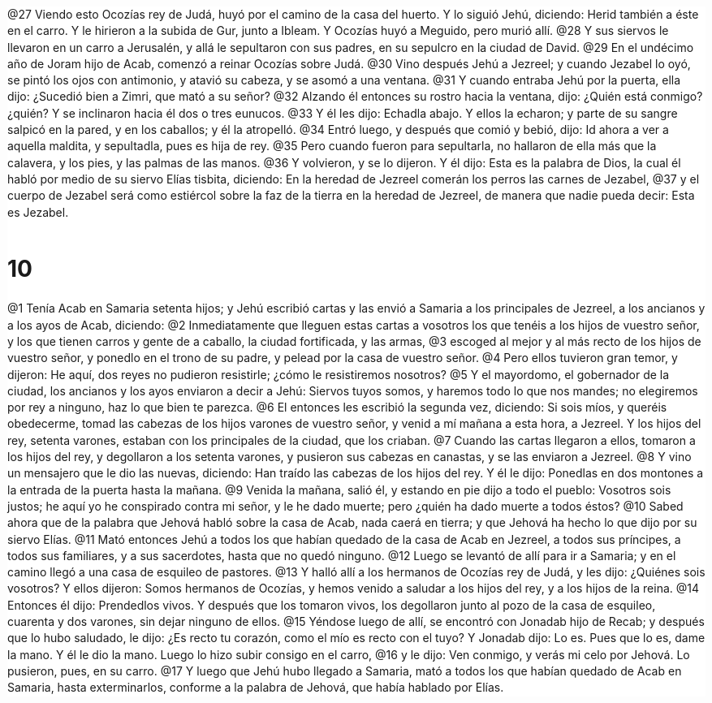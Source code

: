 @27 Viendo esto Ocozías rey de Judá, huyó por el camino de la casa del huerto. Y lo siguió Jehú, diciendo: Herid también a éste en el carro. Y le hirieron a la subida de Gur, junto a Ibleam. Y Ocozías huyó a Meguido, pero murió allí.
@28 Y sus siervos le llevaron en un carro a Jerusalén, y allá le sepultaron con sus padres, en su sepulcro en la ciudad de David.
@29 En el undécimo año de Joram hijo de Acab, comenzó a reinar Ocozías sobre Judá.
@30 Vino después Jehú a Jezreel; y cuando Jezabel lo oyó, se pintó los ojos con antimonio, y atavió su cabeza, y se asomó a una ventana.
@31 Y cuando entraba Jehú por la puerta, ella dijo: ¿Sucedió bien a Zimri, que mató a su señor?
@32 Alzando él entonces su rostro hacia la ventana, dijo: ¿Quién está conmigo? ¿quién? Y se inclinaron hacia él dos o tres eunucos.
@33 Y él les dijo: Echadla abajo. Y ellos la echaron; y parte de su sangre salpicó en la pared, y en los caballos; y él la atropelló.
@34 Entró luego, y después que comió y bebió, dijo: Id ahora a ver a aquella maldita, y sepultadla, pues es hija de rey.
@35 Pero cuando fueron para sepultarla, no hallaron de ella más que la calavera, y los pies, y las palmas de las manos.
@36 Y volvieron, y se lo dijeron. Y él dijo: Esta es la palabra de Dios, la cual él habló por medio de su siervo Elías tisbita, diciendo: En la heredad de Jezreel comerán los perros las carnes de Jezabel,
@37 y el cuerpo de Jezabel será como estiércol sobre la faz de la tierra en la heredad de Jezreel, de manera que nadie pueda decir: Esta es Jezabel.

# 10
@1 Tenía Acab en Samaria setenta hijos; y Jehú escribió cartas y las envió a Samaria a los principales de Jezreel, a los ancianos y a los ayos de Acab, diciendo:
@2 Inmediatamente que lleguen estas cartas a vosotros los que tenéis a los hijos de vuestro señor, y los que tienen carros y gente de a caballo, la ciudad fortificada, y las armas,
@3 escoged al mejor y al más recto de los hijos de vuestro señor, y ponedlo en el trono de su padre, y pelead por la casa de vuestro señor.
@4 Pero ellos tuvieron gran temor, y dijeron: He aquí, dos reyes no pudieron resistirle; ¿cómo le resistiremos nosotros?
@5 Y el mayordomo, el gobernador de la ciudad, los ancianos y los ayos enviaron a decir a Jehú: Siervos tuyos somos, y haremos todo lo que nos mandes; no elegiremos por rey a ninguno, haz lo que bien te parezca.
@6 El entonces les escribió la segunda vez, diciendo: Si sois míos, y queréis obedecerme, tomad las cabezas de los hijos varones de vuestro señor, y venid a mí mañana a esta hora, a Jezreel. Y los hijos del rey, setenta varones, estaban con los principales de la ciudad, que los criaban.
@7 Cuando las cartas llegaron a ellos, tomaron a los hijos del rey, y degollaron a los setenta varones, y pusieron sus cabezas en canastas, y se las enviaron a Jezreel.
@8 Y vino un mensajero que le dio las nuevas, diciendo: Han traído las cabezas de los hijos del rey. Y él le dijo: Ponedlas en dos montones a la entrada de la puerta hasta la mañana.
@9 Venida la mañana, salió él, y estando en pie dijo a todo el pueblo: Vosotros sois justos; he aquí yo he conspirado contra mi señor, y le he dado muerte; pero ¿quién ha dado muerte a todos éstos?
@10 Sabed ahora que de la palabra que Jehová habló sobre la casa de Acab, nada caerá en tierra; y que Jehová ha hecho lo que dijo por su siervo Elías.
@11 Mató entonces Jehú a todos los que habían quedado de la casa de Acab en Jezreel, a todos sus príncipes, a todos sus familiares, y a sus sacerdotes, hasta que no quedó ninguno.
@12 Luego se levantó de allí para ir a Samaria; y en el camino llegó a una casa de esquileo de pastores.
@13 Y halló allí a los hermanos de Ocozías rey de Judá, y les dijo: ¿Quiénes sois vosotros? Y ellos dijeron: Somos hermanos de Ocozías, y hemos venido a saludar a los hijos del rey, y a los hijos de la reina.
@14 Entonces él dijo: Prendedlos vivos. Y después que los tomaron vivos, los degollaron junto al pozo de la casa de esquileo, cuarenta y dos varones, sin dejar ninguno de ellos.
@15 Yéndose luego de allí, se encontró con Jonadab hijo de Recab; y después que lo hubo saludado, le dijo: ¿Es recto tu corazón, como el mío es recto con el tuyo? Y Jonadab dijo: Lo es. Pues que lo es, dame la mano. Y él le dio la mano. Luego lo hizo subir consigo en el carro,
@16 y le dijo: Ven conmigo, y verás mi celo por Jehová. Lo pusieron, pues, en su carro.
@17 Y luego que Jehú hubo llegado a Samaria, mató a todos los que habían quedado de Acab en Samaria, hasta exterminarlos, conforme a la palabra de Jehová, que había hablado por Elías.